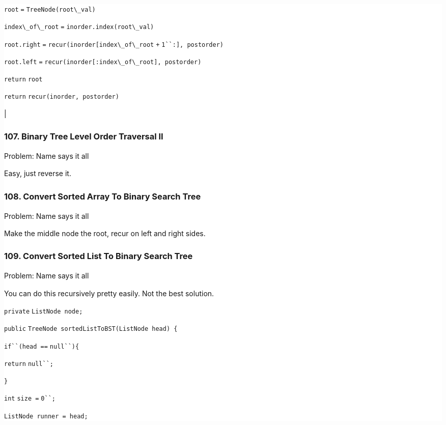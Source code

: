 
`root` `=` `TreeNode(root\_val)`


`index\_of\_root` `=` `inorder.index(root\_val)`


`root.right` `=` `recur(inorder[index\_of\_root` `+` `1``:], postorder)`


`root.left` `=` `recur(inorder[:index\_of\_root], postorder)`


`return` `root`


`return` `recur(inorder, postorder)`


|


### 107. Binary Tree Level Order Traversal II


Problem: Name says it all


Easy, just reverse it.


### 108. Convert Sorted Array To Binary Search Tree


Problem: Name says it all


Make the middle node the root, recur on left and right sides.


### 109. Convert Sorted List To Binary Search Tree


Problem: Name says it all


You can do this recursively pretty easily. Not the best solution.


`private` `ListNode node;`


`public` `TreeNode sortedListToBST(ListNode head) {`


`if``(head ==` `null``){`


`return` `null``;`


`}`


`int` `size =` `0``;`


`ListNode runner = head;`
